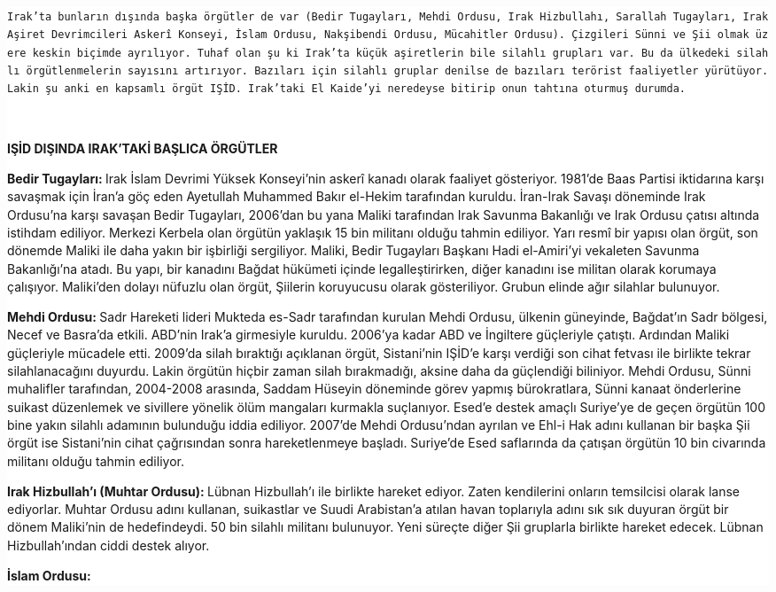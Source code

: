     Irak’ta bunların dışında başka örgütler de var (Bedir Tugayları, Mehdi Ordusu, Irak Hizbullahı, Sarallah Tugayları, Irak Aşiret Devrimcileri Askerî Konseyi, İslam Ordusu, Nakşibendi Ordusu, Mücahitler Ordusu). Çizgileri Sünni ve Şii olmak üzere keskin biçimde ayrılıyor. Tuhaf olan şu ki Irak’ta küçük aşiretlerin bile silahlı grupları var. Bu da ülkedeki silahlı örgütlenmelerin sayısını artırıyor. Bazıları için silahlı gruplar denilse de bazıları terörist faaliyetler yürütüyor. Lakin şu anki en kapsamlı örgüt IŞİD. Irak’taki El Kaide’yi neredeyse bitirip onun tahtına oturmuş durumda.
   </p>
   <p>
    <img alt="" height="291" src="http://web.archive.org/web/20140703132857im_/http://medya.aksiyon.com.tr/aksiyon/2014/06/23/iraKk.jpg"/>
   </p>
   <p>
    <strong>
     IŞİD DIŞINDA IRAK’TAKİ BAŞLICA ÖRGÜTLER
    </strong>
   </p>
   <p>
    <strong>
     Bedir Tugayları:
    </strong>
    Irak İslam Devrimi Yüksek Konseyi’nin askerî kanadı olarak faaliyet gösteriyor. 1981’de Baas Partisi iktidarına karşı savaşmak için İran’a göç eden Ayetullah Muhammed Bakır el-Hekim tarafından kuruldu. İran-Irak Savaşı döneminde Irak Ordusu’na karşı savaşan Bedir Tugayları, 2006’dan bu yana Maliki tarafından Irak Savunma Bakanlığı ve Irak Ordusu çatısı altında istihdam ediliyor. Merkezi Kerbela olan örgütün yaklaşık 15 bin militanı olduğu tahmin ediliyor. Yarı resmî bir yapısı olan örgüt, son dönemde Maliki ile daha yakın bir işbirliği sergiliyor. Maliki, Bedir Tugayları Başkanı Hadi el-Amiri’yi vekaleten Savunma Bakanlığı’na atadı. Bu yapı, bir kanadını Bağdat hükümeti içinde legalleştirirken, diğer kanadını ise militan olarak korumaya çalışıyor. Maliki’den dolayı nüfuzlu olan örgüt, Şiilerin koruyucusu olarak gösteriliyor. Grubun elinde ağır silahlar bulunuyor.
   </p>
   <p>
    <strong>
     Mehdi Ordusu:
    </strong>
    Sadr Hareketi lideri Mukteda es-Sadr tarafından kurulan Mehdi Ordusu, ülkenin güneyinde, Bağdat’ın Sadr bölgesi, Necef ve Basra’da etkili. ABD’nin Irak’a girmesiyle kuruldu. 2006’ya kadar ABD ve İngiltere güçleriyle çatıştı. Ardından Maliki güçleriyle mücadele etti. 2009’da silah bıraktığı açıklanan örgüt, Sistani’nin IŞİD’e karşı verdiği son cihat fetvası ile birlikte tekrar silahlanacağını duyurdu. Lakin örgütün hiçbir zaman silah bırakmadığı, aksine daha da güçlendiği biliniyor. Mehdi Ordusu, Sünni muhalifler tarafından, 2004-2008 arasında, Saddam Hüseyin döneminde görev yapmış bürokratlara, Sünni kanaat önderlerine suikast düzenlemek ve sivillere yönelik ölüm mangaları kurmakla suçlanıyor. Esed’e destek amaçlı Suriye’ye de geçen örgütün 100 bine yakın silahlı adamının bulunduğu iddia ediliyor. 2007’de Mehdi Ordusu’ndan ayrılan ve Ehl-i Hak adını kullanan bir başka Şii örgüt ise Sistani’nin cihat çağrısından sonra hareketlenmeye başladı. Suriye’de Esed saflarında da çatışan örgütün 10 bin civarında militanı olduğu tahmin ediliyor.
   </p>
   <p>
    <strong>
     Irak Hizbullah’ı (Muhtar Ordusu):
    </strong>
    Lübnan Hizbullah’ı ile birlikte hareket ediyor. Zaten kendilerini onların temsilcisi olarak lanse ediyorlar. Muhtar Ordusu adını kullanan, suikastlar ve Suudi Arabistan’a atılan havan toplarıyla adını sık sık duyuran örgüt bir dönem Maliki’nin de hedefindeydi. 50 bin silahlı militanı bulunuyor. Yeni süreçte diğer Şii gruplarla birlikte hareket edecek. Lübnan Hizbullah’ından ciddi destek alıyor.
   </p>
   <p>
    <strong>
     İslam Ordusu:
    </strong>